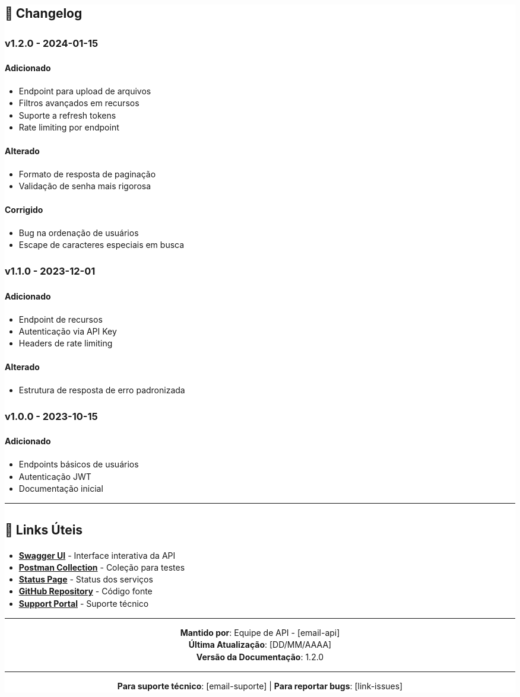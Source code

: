
## 📝 Changelog

### v1.2.0 - 2024-01-15

#### Adicionado
- Endpoint para upload de arquivos
- Filtros avançados em recursos
- Suporte a refresh tokens
- Rate limiting por endpoint

#### Alterado
- Formato de resposta de paginação
- Validação de senha mais rigorosa

#### Corrigido
- Bug na ordenação de usuários
- Escape de caracteres especiais em busca

### v1.1.0 - 2023-12-01

#### Adicionado
- Endpoint de recursos
- Autenticação via API Key
- Headers de rate limiting

#### Alterado
- Estrutura de resposta de erro padronizada

### v1.0.0 - 2023-10-15

#### Adicionado
- Endpoints básicos de usuários
- Autenticação JWT
- Documentação inicial

---

## 🔗 Links Úteis

- **[Swagger UI](link-swagger)** - Interface interativa da API
- **[Postman Collection](link-postman)** - Coleção para testes
- **[Status Page](link-status)** - Status dos serviços
- **[GitHub Repository](link-github)** - Código fonte
- **[Support Portal](link-support)** - Suporte técnico

---

<div align="center">

**Mantido por**: Equipe de API - [email-api]  
**Última Atualização**: [DD/MM/AAAA]  
**Versão da Documentação**: 1.2.0

---

**Para suporte técnico**: [email-suporte] | **Para reportar bugs**: [link-issues]

</div>